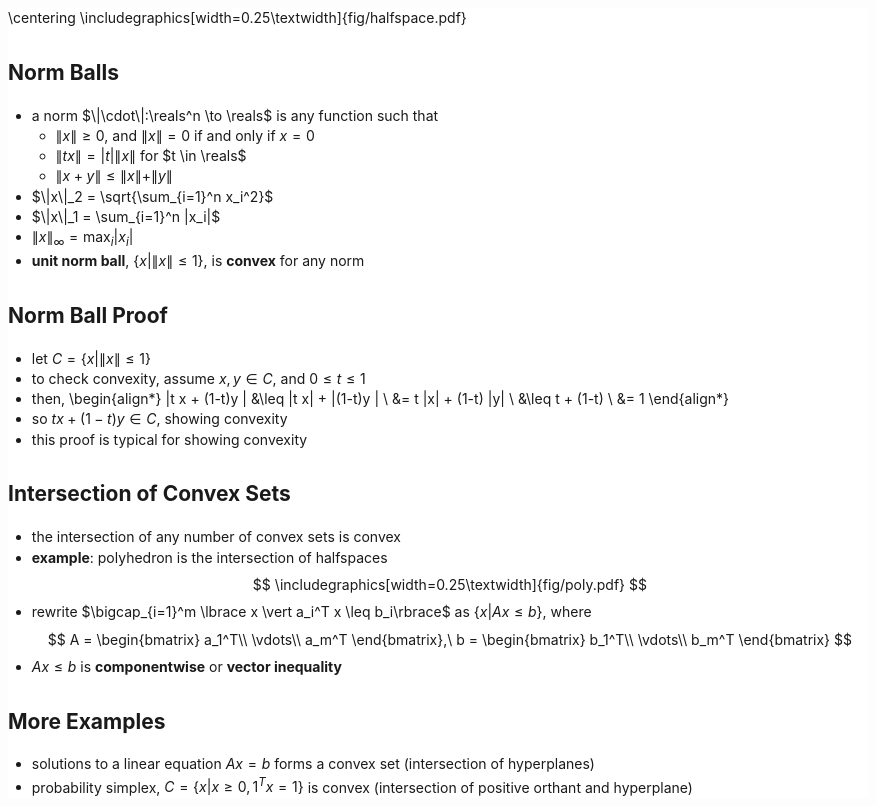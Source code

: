 \centering
\includegraphics[width=0.25\textwidth]{fig/halfspace.pdf}

## Norm Balls
- a norm $\|\cdot\|:\reals^n \to \reals$ is any function such that
    - $\|x\| \geq 0$, and $\|x\| = 0$ if and only if $x=0$
    - $\| tx\| = |t| \| x\|$ for $t \in \reals$
    - $\|x+y\| \leq \|x\| + \|y\|$
- $\|x\|_2 = \sqrt{\sum_{i=1}^n x_i^2}$
- $\|x\|_1 = \sum_{i=1}^n |x_i|$
- $\|x\|_\infty = \max_i |x_i|$
- **unit norm ball**, $\lbrace x \vert \| x \| \leq 1\rbrace$, is **convex** for any norm

## Norm Ball Proof
- let $C = \lbrace x \vert \| x \| \leq 1\rbrace$
- to check convexity, assume $x, y \in C$, and $0 \leq t \leq 1$
- then, \begin{align*}
\|t x + (1-t)y \| &\leq \|t x\| + \|(1-t)y \| \\
&= t \|x\| + (1-t) \|y\| \\
&\leq t + (1-t) \\
&= 1
\end{align*}
- so $t x + (1-t)y \in C$, showing convexity
- this proof is typical for showing convexity

## Intersection of Convex Sets
- the intersection of any number of convex sets is convex 
- **example**: polyhedron is the intersection of halfspaces
$$
\includegraphics[width=0.25\textwidth]{fig/poly.pdf}
$$
- rewrite $\bigcap_{i=1}^m \lbrace x \vert a_i^T x \leq b_i\rbrace$ as
$\lbrace x \vert Ax \leq b \rbrace$, where
$$
A = \begin{bmatrix}
a_1^T\\
\vdots\\
a_m^T
\end{bmatrix},\ 
b = \begin{bmatrix}
b_1^T\\
\vdots\\
b_m^T
\end{bmatrix}
$$
- $Ax \leq b$ is **componentwise** or **vector inequality**


## More Examples
- solutions to a linear equation $Ax = b$ forms a convex set (intersection of hyperplanes)
- probability simplex, $C = \lbrace x \vert x \geq 0, 1^Tx = 1\rbrace$ is convex (intersection of positive orthant and hyperplane)
